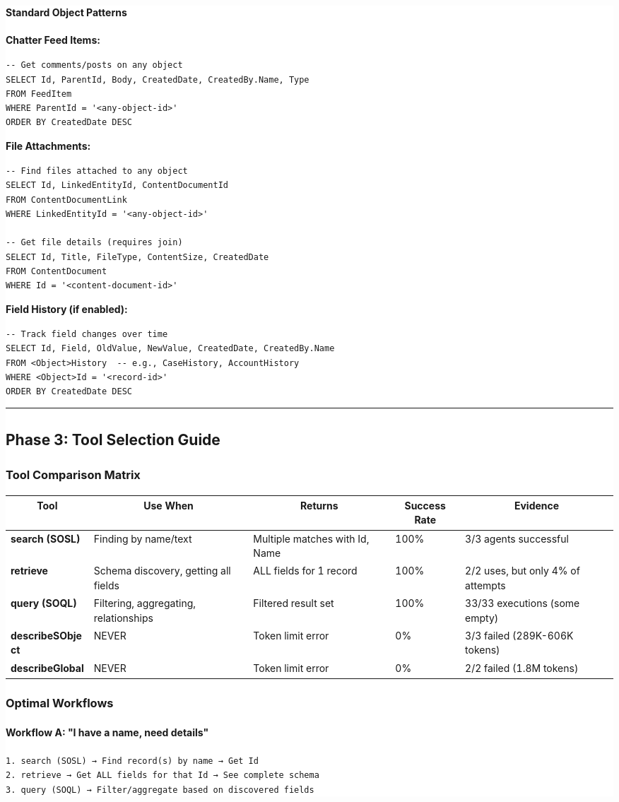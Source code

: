 #### **Standard Object Patterns**

**Chatter Feed Items:**
```soql
-- Get comments/posts on any object
SELECT Id, ParentId, Body, CreatedDate, CreatedBy.Name, Type
FROM FeedItem
WHERE ParentId = '<any-object-id>'
ORDER BY CreatedDate DESC
```

**File Attachments:**
```soql
-- Find files attached to any object
SELECT Id, LinkedEntityId, ContentDocumentId
FROM ContentDocumentLink
WHERE LinkedEntityId = '<any-object-id>'

-- Get file details (requires join)
SELECT Id, Title, FileType, ContentSize, CreatedDate
FROM ContentDocument
WHERE Id = '<content-document-id>'
```

**Field History (if enabled):**
```soql
-- Track field changes over time
SELECT Id, Field, OldValue, NewValue, CreatedDate, CreatedBy.Name
FROM <Object>History  -- e.g., CaseHistory, AccountHistory
WHERE <Object>Id = '<record-id>'
ORDER BY CreatedDate DESC
```

---

## Phase 3: Tool Selection Guide

### Tool Comparison Matrix

| Tool | Use When | Returns | Success Rate | Evidence |
|------|----------|---------|--------------|----------|
| **search (SOSL)** | Finding by name/text | Multiple matches with Id, Name | 100% | 3/3 agents successful |
| **retrieve** | Schema discovery, getting all fields | ALL fields for 1 record | 100% | 2/2 uses, but only 4% of attempts |
| **query (SOQL)** | Filtering, aggregating, relationships | Filtered result set | 100% | 33/33 executions (some empty) |
| **describeSObject** | NEVER | Token limit error | 0% | 3/3 failed (289K-606K tokens) |
| **describeGlobal** | NEVER | Token limit error | 0% | 2/2 failed (1.8M tokens) |

### Optimal Workflows

#### Workflow A: "I have a name, need details"
```
1. search (SOSL) → Find record(s) by name → Get Id
2. retrieve → Get ALL fields for that Id → See complete schema
3. query (SOQL) → Filter/aggregate based on discovered fields
```
